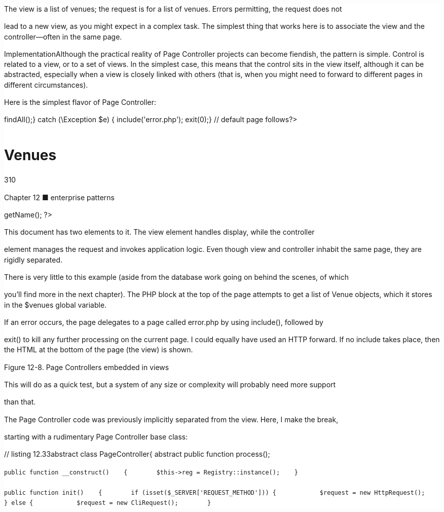The view is a list of venues; the request is for a list of venues. Errors permitting, the request does not 

lead to a new view, as you might expect in a complex task. The simplest thing that works here is to associate the view and the controller—often in the same page.

ImplementationAlthough the practical reality of Page Controller projects can become fiendish, the pattern is simple. Control is related to a view, or to a set of views. In the simplest case, this means that the control sits in the view itself, although it can be abstracted, especially when a view is closely linked with others (that is, when you might need to forward to different pages in different circumstances).

Here is the simplest flavor of Page Controller:

<?php// listing 12.32namespace popp\ch12\batch07;

try {    $venuemapper = new VenueMapper();    $venues = $venuemapper->findAll();} catch (\Exception $e) {    include('error.php');    exit(0);}

// default page follows?><html><head><title>Venues</title></head><body><h1>Venues</h1>

310

Chapter 12 ■ enterprise patterns

<?php foreach ($venues as $venue) { ?>    <?php print $venue->getName(); ?><br /><?php } ?>

</body></html>

This document has two elements to it. The view element handles display, while the controller  

element manages the request and invokes application logic. Even though view and controller inhabit the same page, they are rigidly separated.

There is very little to this example (aside from the database work going on behind the scenes, of which 

you’ll find more in the next chapter). The PHP block at the top of the page attempts to get a list of Venue objects, which it stores in the $venues global variable.

If an error occurs, the page delegates to a page called error.php by using include(), followed by 

exit() to kill any further processing on the current page. I could equally have used an HTTP forward. If no include takes place, then the HTML at the bottom of the page (the view) is shown.

Figure 12-8.  Page Controllers embedded in views

This will do as a quick test, but a system of any size or complexity will probably need more support  

than that.

The Page Controller code was previously implicitly separated from the view. Here, I make the break, 

starting with a rudimentary Page Controller base class:

// listing 12.33abstract class PageController{    abstract public function process();

    public function __construct()    {        $this->reg = Registry::instance();    }

    public function init()    {        if (isset($_SERVER['REQUEST_METHOD'])) {            $request = new HttpRequest();        } else {            $request = new CliRequest();        }

